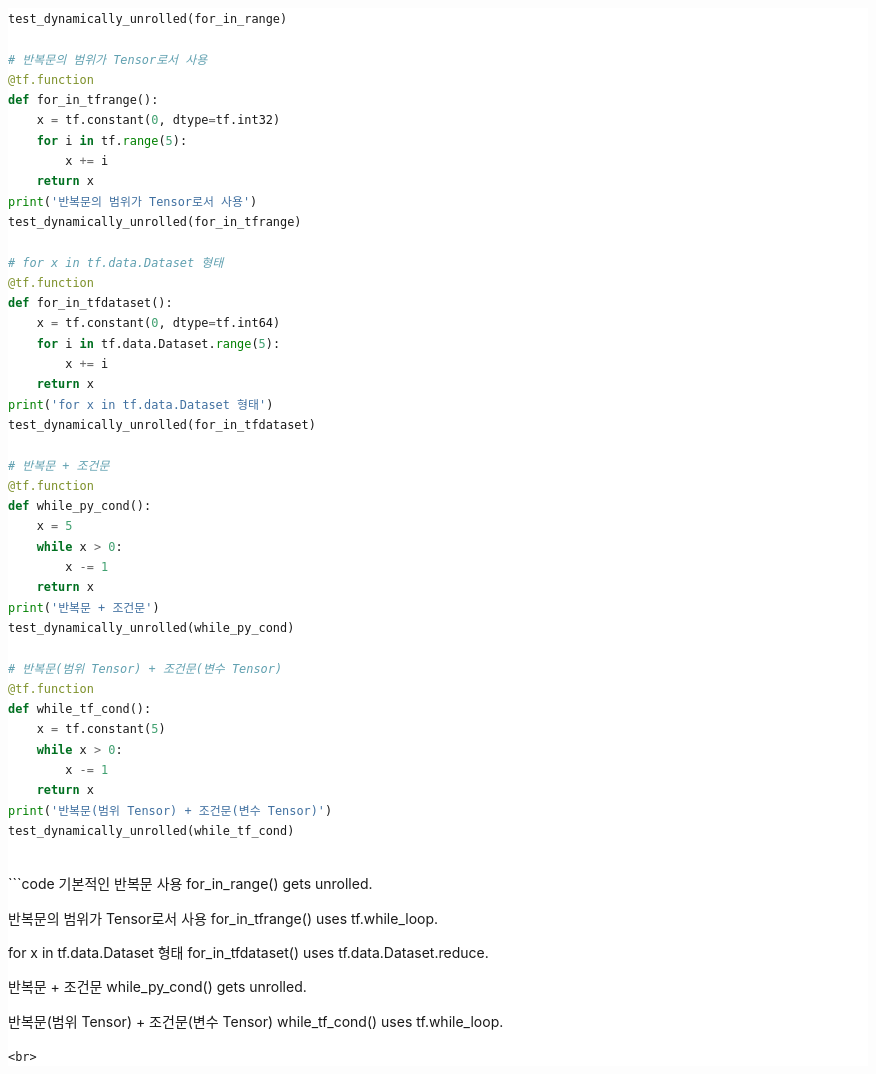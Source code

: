 ```python
test_dynamically_unrolled(for_in_range)

# 반복문의 범위가 Tensor로서 사용
@tf.function
def for_in_tfrange():
    x = tf.constant(0, dtype=tf.int32)
    for i in tf.range(5):
        x += i
    return x
print('반복문의 범위가 Tensor로서 사용')
test_dynamically_unrolled(for_in_tfrange)

# for x in tf.data.Dataset 형태
@tf.function
def for_in_tfdataset():
    x = tf.constant(0, dtype=tf.int64)
    for i in tf.data.Dataset.range(5):
        x += i
    return x
print('for x in tf.data.Dataset 형태')
test_dynamically_unrolled(for_in_tfdataset)

# 반복문 + 조건문
@tf.function
def while_py_cond():
    x = 5
    while x > 0:
        x -= 1
    return x
print('반복문 + 조건문')
test_dynamically_unrolled(while_py_cond)

# 반복문(범위 Tensor) + 조건문(변수 Tensor)
@tf.function
def while_tf_cond():
    x = tf.constant(5)
    while x > 0:
        x -= 1
    return x
print('반복문(범위 Tensor) + 조건문(변수 Tensor)')
test_dynamically_unrolled(while_tf_cond)
```
<br>
```code
기본적인 반복문 사용
for_in_range() gets unrolled.

반복문의 범위가 Tensor로서 사용
for_in_tfrange() uses tf.while_loop.

for x in tf.data.Dataset 형태
for_in_tfdataset() uses tf.data.Dataset.reduce.

반복문 + 조건문
while_py_cond() gets unrolled.

반복문(범위 Tensor) + 조건문(변수 Tensor)
while_tf_cond() uses tf.while_loop.
```
<br>
